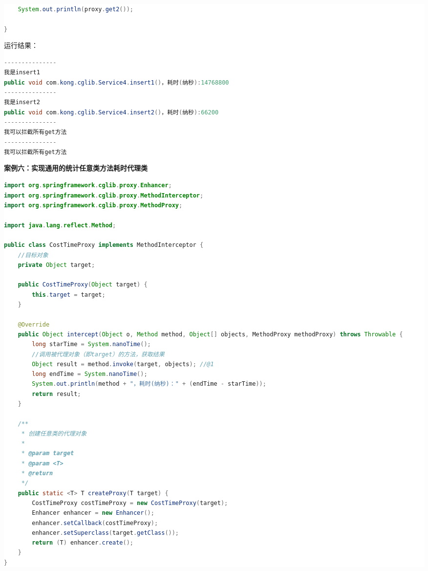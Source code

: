 ```java
    System.out.println(proxy.get2());

}
```

运行结果：

```java
---------------
我是insert1
public void com.kong.cglib.Service4.insert1()，耗时(纳秒):14768800
---------------
我是insert2
public void com.kong.cglib.Service4.insert2()，耗时(纳秒):66200
---------------
我可以拦截所有get方法
---------------
我可以拦截所有get方法

```

**案例六：实现通用的统计任意类方法耗时代理类**

```java
import org.springframework.cglib.proxy.Enhancer;
import org.springframework.cglib.proxy.MethodInterceptor;
import org.springframework.cglib.proxy.MethodProxy;

import java.lang.reflect.Method;

public class CostTimeProxy implements MethodInterceptor {
    //目标对象
    private Object target;

    public CostTimeProxy(Object target) {
        this.target = target;
    }

    @Override
    public Object intercept(Object o, Method method, Object[] objects, MethodProxy methodProxy) throws Throwable {
        long starTime = System.nanoTime();
        //调用被代理对象（即target）的方法，获取结果
        Object result = method.invoke(target, objects); //@1
        long endTime = System.nanoTime();
        System.out.println(method + "，耗时(纳秒)：" + (endTime - starTime));
        return result;
    }

    /**
     * 创建任意类的代理对象
     *
     * @param target
     * @param <T>
     * @return
     */
    public static <T> T createProxy(T target) {
        CostTimeProxy costTimeProxy = new CostTimeProxy(target);
        Enhancer enhancer = new Enhancer();
        enhancer.setCallback(costTimeProxy);
        enhancer.setSuperclass(target.getClass());
        return (T) enhancer.create();
    }
}
```

